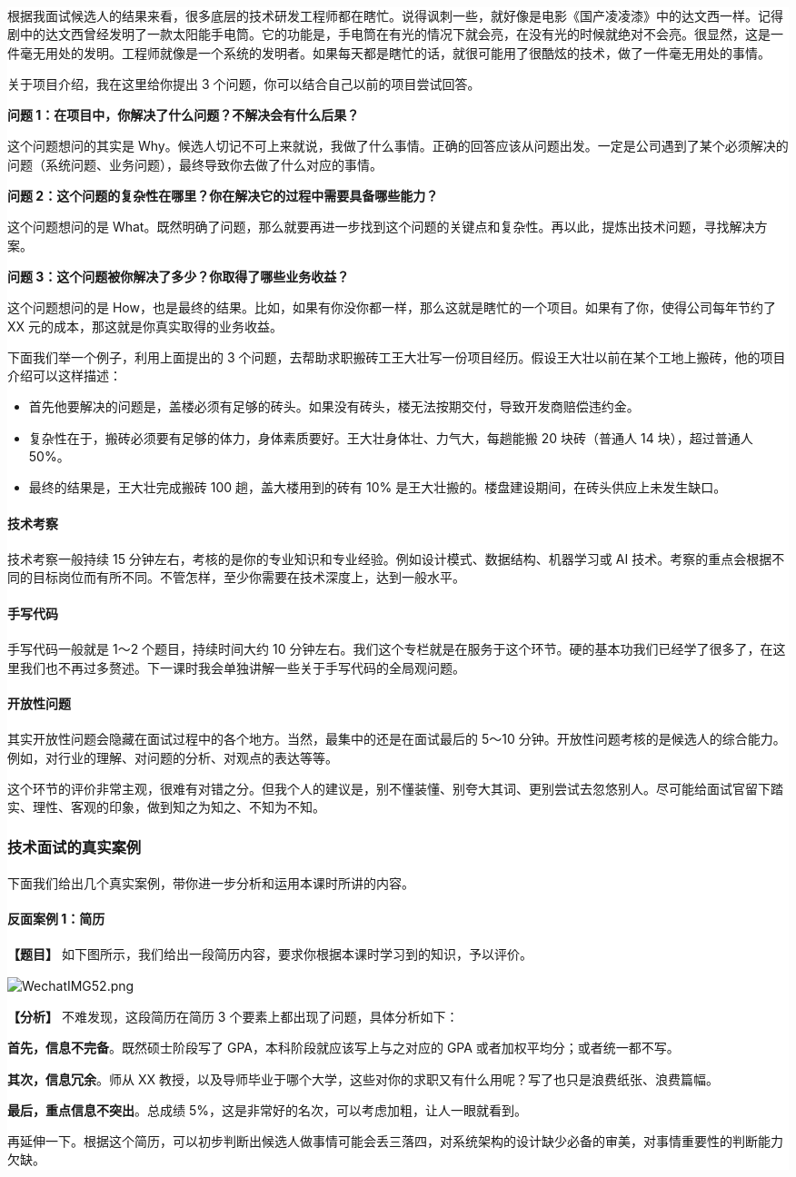 根据我面试候选人的结果来看，很多底层的技术研发工程师都在瞎忙。说得讽刺一些，就好像是电影《国产凌凌漆》中的达文西一样。记得剧中的达文西曾经发明了一款太阳能手电筒。它的功能是，手电筒在有光的情况下就会亮，在没有光的时候就绝对不会亮。很显然，这是一件毫无用处的发明。工程师就像是一个系统的发明者。如果每天都是瞎忙的话，就很可能用了很酷炫的技术，做了一件毫无用处的事情。

关于项目介绍，我在这里给你提出 3 个问题，你可以结合自己以前的项目尝试回答。

**问题 1：在项目中，你解决了什么问题？不解决会有什么后果？**

这个问题想问的其实是 Why。候选人切记不可上来就说，我做了什么事情。正确的回答应该从问题出发。一定是公司遇到了某个必须解决的问题（系统问题、业务问题），最终导致你去做了什么对应的事情。

**问题 2：这个问题的复杂性在哪里？你在解决它的过程中需要具备哪些能力？**

这个问题想问的是 What。既然明确了问题，那么就要再进一步找到这个问题的关键点和复杂性。再以此，提炼出技术问题，寻找解决方案。

**问题 3：这个问题被你解决了多少？你取得了哪些业务收益？**

这个问题想问的是 How，也是最终的结果。比如，如果有你没你都一样，那么这就是瞎忙的一个项目。如果有了你，使得公司每年节约了 XX 元的成本，那这就是你真实取得的业务收益。

下面我们举一个例子，利用上面提出的 3 个问题，去帮助求职搬砖工王大壮写一份项目经历。假设王大壮以前在某个工地上搬砖，他的项目介绍可以这样描述：

- 首先他要解决的问题是，盖楼必须有足够的砖头。如果没有砖头，楼无法按期交付，导致开发商赔偿违约金。
    
- 复杂性在于，搬砖必须要有足够的体力，身体素质要好。王大壮身体壮、力气大，每趟能搬 20 块砖（普通人 14 块），超过普通人 50%。
    
- 最终的结果是，王大壮完成搬砖 100 趟，盖大楼用到的砖有 10% 是王大壮搬的。楼盘建设期间，在砖头供应上未发生缺口。
    

#### 技术考察

技术考察一般持续 15 分钟左右，考核的是你的专业知识和专业经验。例如设计模式、数据结构、机器学习或 AI 技术。考察的重点会根据不同的目标岗位而有所不同。不管怎样，至少你需要在技术深度上，达到一般水平。

#### 手写代码

手写代码一般就是 1～2 个题目，持续时间大约 10 分钟左右。我们这个专栏就是在服务于这个环节。硬的基本功我们已经学了很多了，在这里我们也不再过多赘述。下一课时我会单独讲解一些关于手写代码的全局观问题。

#### 开放性问题

其实开放性问题会隐藏在面试过程中的各个地方。当然，最集中的还是在面试最后的 5～10 分钟。开放性问题考核的是候选人的综合能力。例如，对行业的理解、对问题的分析、对观点的表达等等。

这个环节的评价非常主观，很难有对错之分。但我个人的建议是，别不懂装懂、别夸大其词、更别尝试去忽悠别人。尽可能给面试官留下踏实、理性、客观的印象，做到知之为知之、不知为不知。

### 技术面试的真实案例

下面我们给出几个真实案例，带你进一步分析和运用本课时所讲的内容。

#### 反面案例 1：简历

**【题目】** 如下图所示，我们给出一段简历内容，要求你根据本课时学习到的知识，予以评价。

![WechatIMG52.png](http://p4ui.toweydoc.tech:20080/images/stydocs/CgqCHl8ax62AN-bjAACBRAY3SOM181.png)

**【分析】** 不难发现，这段简历在简历 3 个要素上都出现了问题，具体分析如下：

**首先，信息不完备**。既然硕士阶段写了 GPA，本科阶段就应该写上与之对应的 GPA 或者加权平均分；或者统一都不写。

**其次，信息冗余**。师从 XX 教授，以及导师毕业于哪个大学，这些对你的求职又有什么用呢？写了也只是浪费纸张、浪费篇幅。

**最后，重点信息不突出**。总成绩 5%，这是非常好的名次，可以考虑加粗，让人一眼就看到。

再延伸一下。根据这个简历，可以初步判断出候选人做事情可能会丢三落四，对系统架构的设计缺少必备的审美，对事情重要性的判断能力欠缺。
